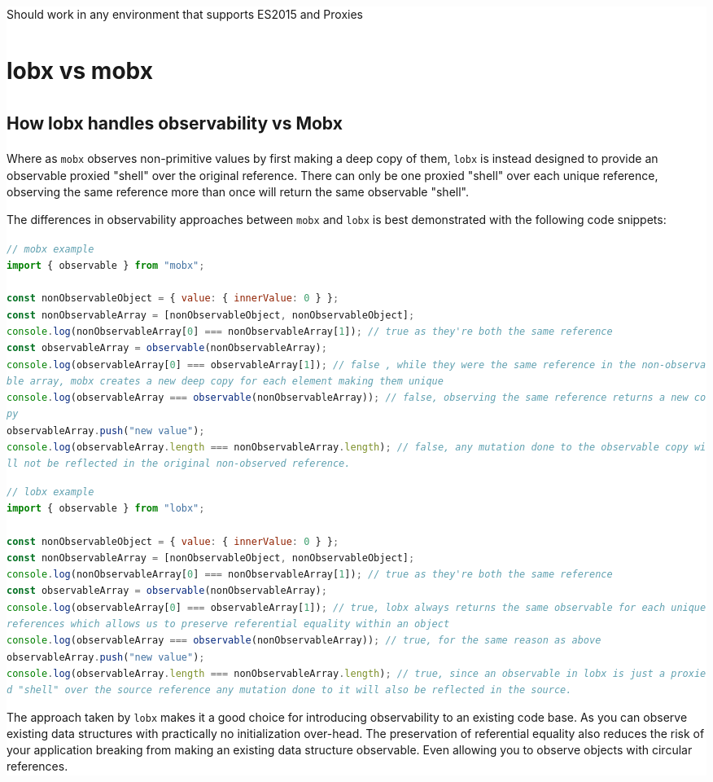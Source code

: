 Should work in any environment that supports ES2015 and Proxies

# lobx vs mobx

## How lobx handles observability vs Mobx

Where as `mobx` observes non-primitive values by first making a deep copy of them, `lobx` is instead designed to provide an observable proxied "shell" over the original reference. There can only be one proxied "shell" over each unique reference, observing the same reference more than once will return the same observable "shell".

The differences in observability approaches between `mobx` and `lobx` is best demonstrated with the following code snippets:

```javascript
// mobx example
import { observable } from "mobx";

const nonObservableObject = { value: { innerValue: 0 } };
const nonObservableArray = [nonObservableObject, nonObservableObject];
console.log(nonObservableArray[0] === nonObservableArray[1]); // true as they're both the same reference
const observableArray = observable(nonObservableArray);
console.log(observableArray[0] === observableArray[1]); // false , while they were the same reference in the non-observable array, mobx creates a new deep copy for each element making them unique
console.log(observableArray === observable(nonObservableArray)); // false, observing the same reference returns a new copy
observableArray.push("new value");
console.log(observableArray.length === nonObservableArray.length); // false, any mutation done to the observable copy will not be reflected in the original non-observed reference.
```

```javascript
// lobx example
import { observable } from "lobx";

const nonObservableObject = { value: { innerValue: 0 } };
const nonObservableArray = [nonObservableObject, nonObservableObject];
console.log(nonObservableArray[0] === nonObservableArray[1]); // true as they're both the same reference
const observableArray = observable(nonObservableArray);
console.log(observableArray[0] === observableArray[1]); // true, lobx always returns the same observable for each unique references which allows us to preserve referential equality within an object
console.log(observableArray === observable(nonObservableArray)); // true, for the same reason as above
observableArray.push("new value");
console.log(observableArray.length === nonObservableArray.length); // true, since an observable in lobx is just a proxied "shell" over the source reference any mutation done to it will also be reflected in the source.
```

The approach taken by `lobx` makes it a good choice for introducing observability to an existing code base. As you can observe existing data structures with practically no initialization over-head. The preservation of referential equality also reduces the risk of your application breaking from making an existing data structure observable. Even allowing you to observe objects with circular references.
